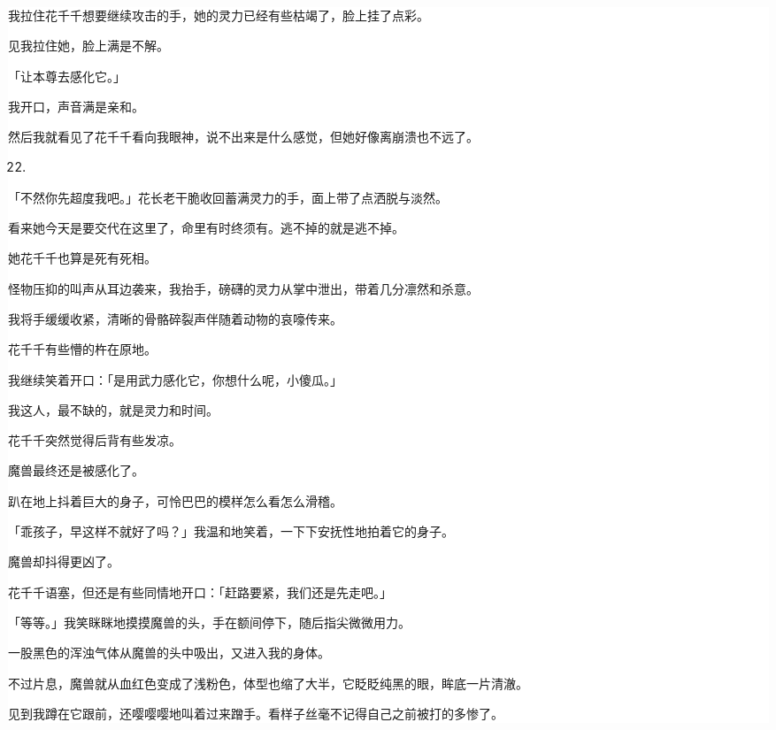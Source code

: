 
我拉住花千千想要继续攻击的手，她的灵力已经有些枯竭了，脸上挂了点彩。


见我拉住她，脸上满是不解。


「让本尊去感化它。」


我开口，声音满是亲和。


然后我就看见了花千千看向我眼神，说不出来是什么感觉，但她好像离崩溃也不远了。


22.


「不然你先超度我吧。」花长老干脆收回蓄满灵力的手，面上带了点洒脱与淡然。


看来她今天是要交代在这里了，命里有时终须有。逃不掉的就是逃不掉。


她花千千也算是死有死相。


怪物压抑的叫声从耳边袭来，我抬手，磅礴的灵力从掌中泄出，带着几分凛然和杀意。


我将手缓缓收紧，清晰的骨骼碎裂声伴随着动物的哀嚎传来。


花千千有些懵的杵在原地。


我继续笑着开口：「是用武力感化它，你想什么呢，小傻瓜。」


我这人，最不缺的，就是灵力和时间。


花千千突然觉得后背有些发凉。


魔兽最终还是被感化了。


趴在地上抖着巨大的身子，可怜巴巴的模样怎么看怎么滑稽。


「乖孩子，早这样不就好了吗？」我温和地笑着，一下下安抚性地拍着它的身子。


魔兽却抖得更凶了。


花千千语塞，但还是有些同情地开口：「赶路要紧，我们还是先走吧。」


「等等。」我笑眯眯地摸摸魔兽的头，手在额间停下，随后指尖微微用力。


一股黑色的浑浊气体从魔兽的头中吸出，又进入我的身体。


不过片息，魔兽就从血红色变成了浅粉色，体型也缩了大半，它眨眨纯黑的眼，眸底一片清澈。


见到我蹲在它跟前，还嘤嘤嘤地叫着过来蹭手。看样子丝毫不记得自己之前被打的多惨了。

